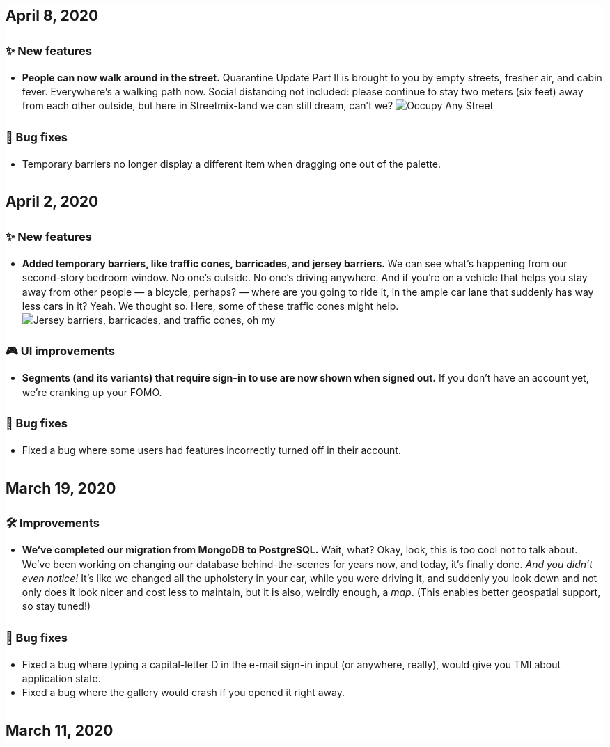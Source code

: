 ## April 8, 2020

### ✨ New features

- **People can now walk around in the street.** Quarantine Update Part II is brought to you by empty streets, fresher air, and cabin fever. Everywhere’s a walking path now. Social distancing not included: please continue to stay two meters (six feet) away from each other outside, but here in Streetmix-land we can still dream, can’t we? ![Occupy Any Street](/img/changelog/street-people.png)

### 🐛 Bug fixes

- Temporary barriers no longer display a different item when dragging one out of the palette.

## April 2, 2020

### ✨ New features

- **Added temporary barriers, like traffic cones, barricades, and jersey barriers.** We can see what’s happening from our second-story bedroom window. No one’s outside. No one’s driving anywhere. And if you’re on a vehicle that helps you stay away from other people — a bicycle, perhaps? — where are you going to ride it, in the ample car lane that suddenly has way less cars in it? Yeah. We thought so. Here, some of these traffic cones might help. ![Jersey barriers, barricades, and traffic cones, oh my](/img/changelog/temporary-barriers.png)

### 🎮 UI improvements

- **Segments (and its variants) that require sign-in to use are now shown when signed out.** If you don’t have an account yet, we’re cranking up your FOMO.

### 🐛 Bug fixes

- Fixed a bug where some users had features incorrectly turned off in their account.

## March 19, 2020

### 🛠️ Improvements

- **We’ve completed our migration from MongoDB to PostgreSQL.** Wait, what? Okay, look, this is too cool not to talk about. We’ve been working on changing our database behind-the-scenes for years now, and today, it’s finally done. _And you didn’t even notice!_ It’s like we changed all the upholstery in your car, while you were driving it, and suddenly you look down and not only does it look nicer and cost less to maintain, but it is also, weirdly enough, a _map_. (This enables better geospatial support, so stay tuned!)

### 🐛 Bug fixes

- Fixed a bug where typing a capital-letter D in the e-mail sign-in input (or anywhere, really), would give you TMI about application state.
- Fixed a bug where the gallery would crash if you opened it right away.

## March 11, 2020
